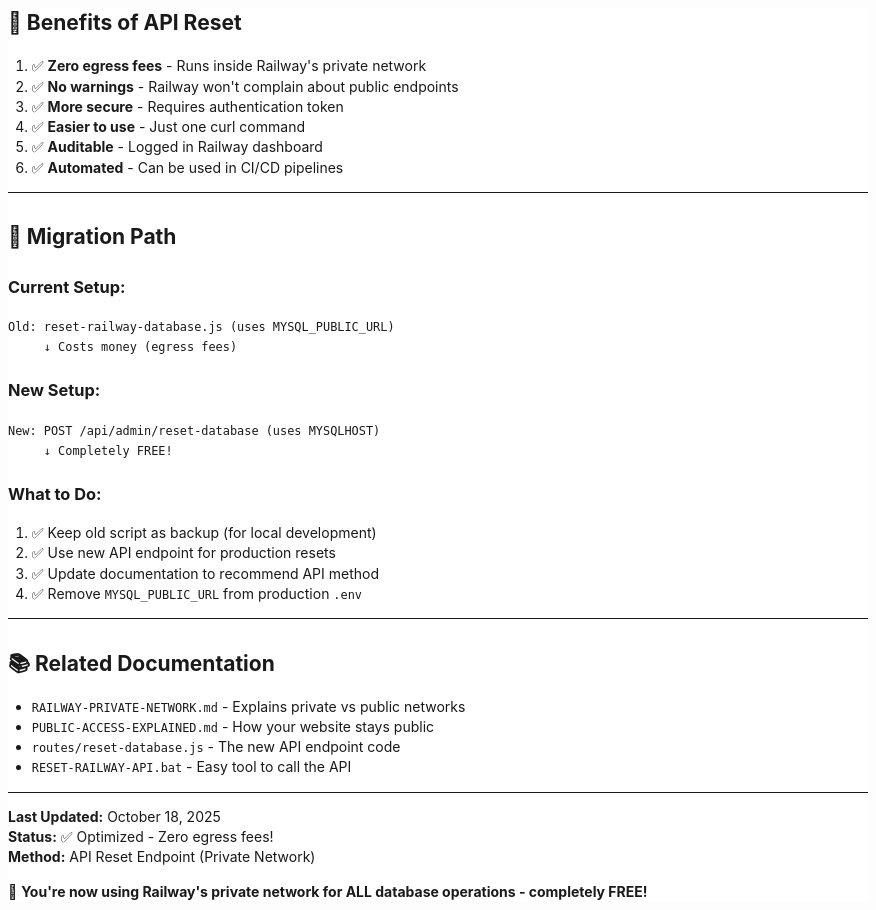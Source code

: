 
## 🎉 **Benefits of API Reset**

1. ✅ **Zero egress fees** - Runs inside Railway's private network
2. ✅ **No warnings** - Railway won't complain about public endpoints
3. ✅ **More secure** - Requires authentication token
4. ✅ **Easier to use** - Just one curl command
5. ✅ **Auditable** - Logged in Railway dashboard
6. ✅ **Automated** - Can be used in CI/CD pipelines

---

## 🔄 **Migration Path**

### **Current Setup:**
```
Old: reset-railway-database.js (uses MYSQL_PUBLIC_URL)
     ↓ Costs money (egress fees)
```

### **New Setup:**
```
New: POST /api/admin/reset-database (uses MYSQLHOST)
     ↓ Completely FREE!
```

### **What to Do:**
1. ✅ Keep old script as backup (for local development)
2. ✅ Use new API endpoint for production resets
3. ✅ Update documentation to recommend API method
4. ✅ Remove `MYSQL_PUBLIC_URL` from production `.env`

---

## 📚 **Related Documentation**

- `RAILWAY-PRIVATE-NETWORK.md` - Explains private vs public networks
- `PUBLIC-ACCESS-EXPLAINED.md` - How your website stays public
- `routes/reset-database.js` - The new API endpoint code
- `RESET-RAILWAY-API.bat` - Easy tool to call the API

---

**Last Updated:** October 18, 2025  
**Status:** ✅ Optimized - Zero egress fees!  
**Method:** API Reset Endpoint (Private Network)

🎉 **You're now using Railway's private network for ALL database operations - completely FREE!**
